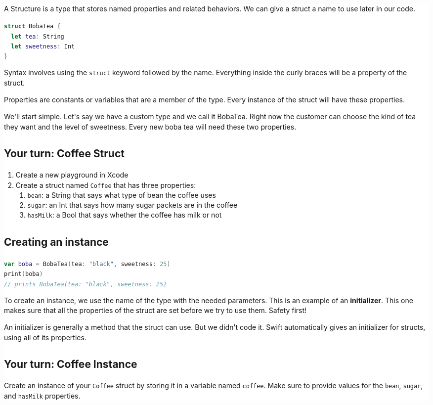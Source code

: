 A Structure is a type that stores named properties and related behaviors. We can give a struct a name to use later in our code.

```swift
struct BobaTea {
  let tea: String
  let sweetness: Int
}
```

Syntax involves using the `struct` keyword followed by the name. Everything inside the curly braces will be a property of the struct.

Properties are constants or variables that are a member of the type. Every instance of the struct will have these properties.

<aside class="notes">
We'll start simple. Let's say we have a custom type and we call it BobaTea. Right now the customer can choose the kind of tea they want and the level of sweetness. Every new boba tea will need these two properties.
</aside>



## Your turn: Coffee Struct

1. Create a new playground in Xcode
1. Create a struct named `Coffee` that has three properties:
    1. `bean`: a String that says what type of bean the coffee uses
    1. `sugar`: an Int that says how many sugar packets are in the coffee
    1. `hasMilk`: a Bool that says whether the coffee has milk or not



## Creating an instance

```swift
var boba = BobaTea(tea: "black", sweetness: 25)
print(boba)
// prints BobaTea(tea: "black", sweetness: 25)
```
To create an instance, we use the name of the type with the needed parameters. This is an example of an **initializer**. This one makes sure that all the properties of the struct are set before we try to use them. Safety first!

<aside class="notes">
An initializer is generally a method that the struct can use. But we didn't code it. Swift automatically gives an initializer for structs, using all of its properties.
</aside>



## Your turn: Coffee Instance

Create an instance of your `Coffee` struct by storing it in a variable named `coffee`. Make sure to provide values for the `bean`, `sugar`, and `hasMilk` properties.
